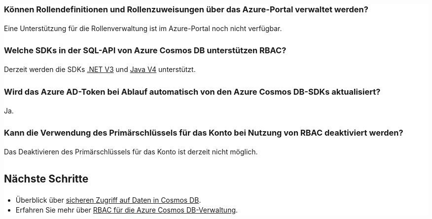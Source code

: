### <a name="is-it-possible-to-manage-role-definitions-and-role-assignments-from-the-azure-portal"></a>Können Rollendefinitionen und Rollenzuweisungen über das Azure-Portal verwaltet werden?

Eine Unterstützung für die Rollenverwaltung ist im Azure-Portal noch nicht verfügbar.

### <a name="which-sdks-in-azure-cosmos-db-sql-api-support-rbac"></a>Welche SDKs in der SQL-API von Azure Cosmos DB unterstützen RBAC?

Derzeit werden die SDKs [.NET V3](sql-api-sdk-dotnet-standard.md) und [Java V4](sql-api-sdk-java-v4.md) unterstützt.

### <a name="is-the-azure-ad-token-automatically-refreshed-by-the-azure-cosmos-db-sdks-when-it-expires"></a>Wird das Azure AD-Token bei Ablauf automatisch von den Azure Cosmos DB-SDKs aktualisiert?

Ja.

### <a name="is-it-possible-to-disable-the-usage-of-the-account-primary-key-when-using-rbac"></a>Kann die Verwendung des Primärschlüssels für das Konto bei Nutzung von RBAC deaktiviert werden?

Das Deaktivieren des Primärschlüssels für das Konto ist derzeit nicht möglich.

## <a name="next-steps"></a>Nächste Schritte

- Überblick über [sicheren Zugriff auf Daten in Cosmos DB](secure-access-to-data.md).
- Erfahren Sie mehr über [RBAC für die Azure Cosmos DB-Verwaltung](role-based-access-control.md).
